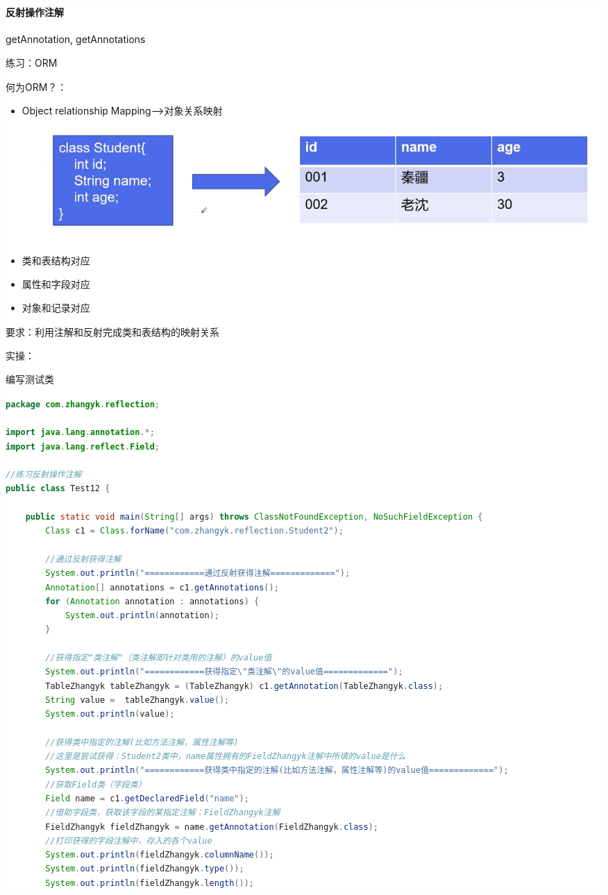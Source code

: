 

#### 反射操作注解

getAnnotation, getAnnotations

练习：ORM

何为ORM？：

- Object relationship Mapping-->对象关系映射

  ![image-20210707191551166](javaSE进阶.assets/image-20210707191551166.png)

- 类和表结构对应
- 属性和字段对应
- 对象和记录对应

要求：利用注解和反射完成类和表结构的映射关系

实操：

编写测试类

```java
package com.zhangyk.reflection;

import java.lang.annotation.*;
import java.lang.reflect.Field;

//练习反射操作注解
public class Test12 {

    public static void main(String[] args) throws ClassNotFoundException, NoSuchFieldException {
        Class c1 = Class.forName("com.zhangyk.reflection.Student2");

        //通过反射获得注解
        System.out.println("============通过反射获得注解=============");
        Annotation[] annotations = c1.getAnnotations();
        for (Annotation annotation : annotations) {
            System.out.println(annotation);
        }

        //获得指定"类注解"（类注解即针对类用的注解）的value值
        System.out.println("============获得指定\"类注解\"的value值=============");
        TableZhangyk tableZhangyk = (TableZhangyk) c1.getAnnotation(TableZhangyk.class);
        String value =  tableZhangyk.value();
        System.out.println(value);

        //获得类中指定的注解(比如方法注解，属性注解等)
        //这里是尝试获得：Student2类中，name属性拥有的FieldZhangyk注解中所填的value是什么
        System.out.println("============获得类中指定的注解(比如方法注解，属性注解等)的value值=============");
        //获取Field类（字段类）
        Field name = c1.getDeclaredField("name");
        //借助字段类，获取该字段的某指定注解：FieldZhangyk注解
        FieldZhangyk fieldZhangyk = name.getAnnotation(FieldZhangyk.class);
        //打印获得的字段注解中，存入的各个value
        System.out.println(fieldZhangyk.columnName());
        System.out.println(fieldZhangyk.type());
        System.out.println(fieldZhangyk.length());
```